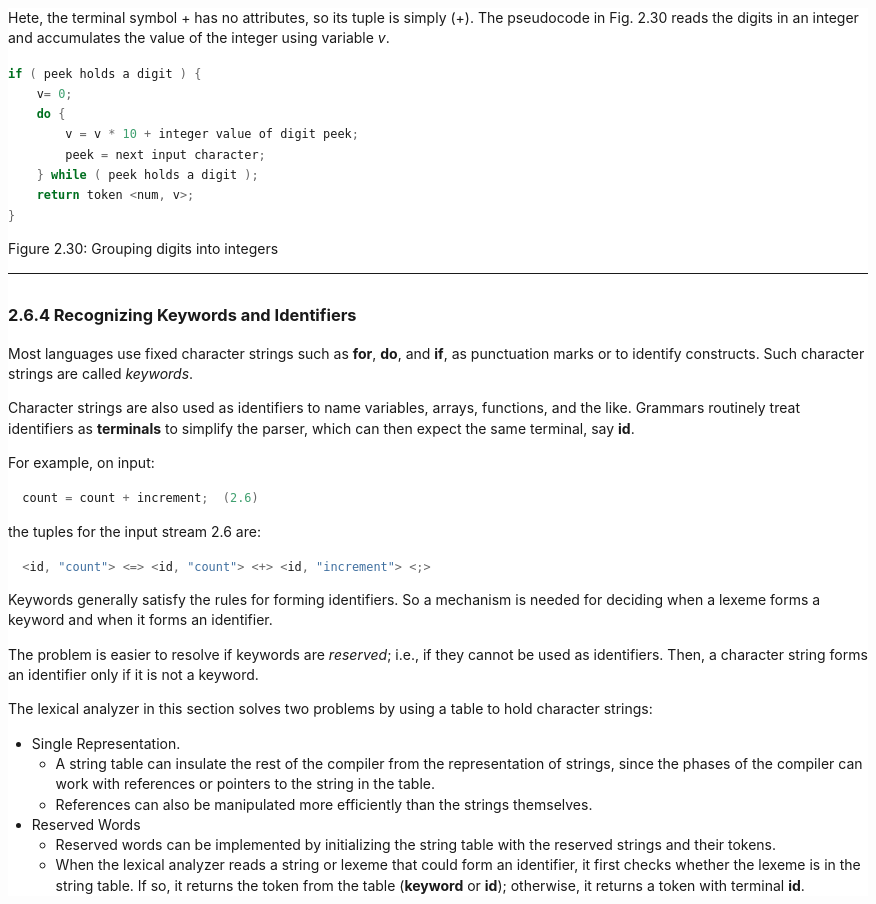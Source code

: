 Hete, the terminal symbol + has no attributes, so its tuple is simply (+). The pseudocode in Fig. 2.30 reads the digits in an integer and accumulates the value of the integer using variable *v*.

```java
if ( peek holds a digit ) { 
    v= 0;
    do {
        v = v * 10 + integer value of digit peek; 
        peek = next input character;
    } while ( peek holds a digit ); 
    return token <num, v>;
}
```

Figure 2.30: Grouping digits into integers

---

<h2 id="1e169be343415b0e2313599ace15555c"></h2>

### 2.6.4 Recognizing Keywords and Identifiers

Most languages use fixed character strings such as **for**, **do**, and **if**, as punctua­tion marks or to identify constructs. Such character strings are called *keywords*.

Character strings are also used as identifiers to name variables, arrays, func­tions, and the like. Grammars routinely treat identifiers as **terminals** to sim­plify the parser, which can then expect the same terminal, say **id**.

For example, on input:

```java
  count = count + increment;  (2.6)
```

the tuples for the input stream 2.6 are:

```java
  <id, "count"> <=> <id, "count"> <+> <id, "increment"> <;>
```

Keywords generally satisfy the rules for forming identifiers. So a mechanism is needed for deciding when a lexeme forms a keyword and when it forms an identifier.

The problem is easier to resolve if keywords are *reserved*; i.e., if they cannot be used as identifiers.  Then, a character string forms an identifier only if it is not a keyword.

The lexical analyzer in this section solves two problems by using a table to hold character strings:

- Single Representation.
     - A string table can insulate the rest of the compiler from the representation of strings, since the phases of the compiler can work with references or pointers to the string in the table. 
     - References can also be manipulated more efficiently than the strings themselves.
- Reserved Words
     - Reserved words can be implemented by initializing the string table with the reserved strings and their tokens. 
     - When the lexical analyzer reads a string or lexeme that could form an identifier, it first checks whether the lexeme is in the string table. If so, it returns the token from the table (**keyword** or **id**); otherwise, it returns a token with terminal **id**.
